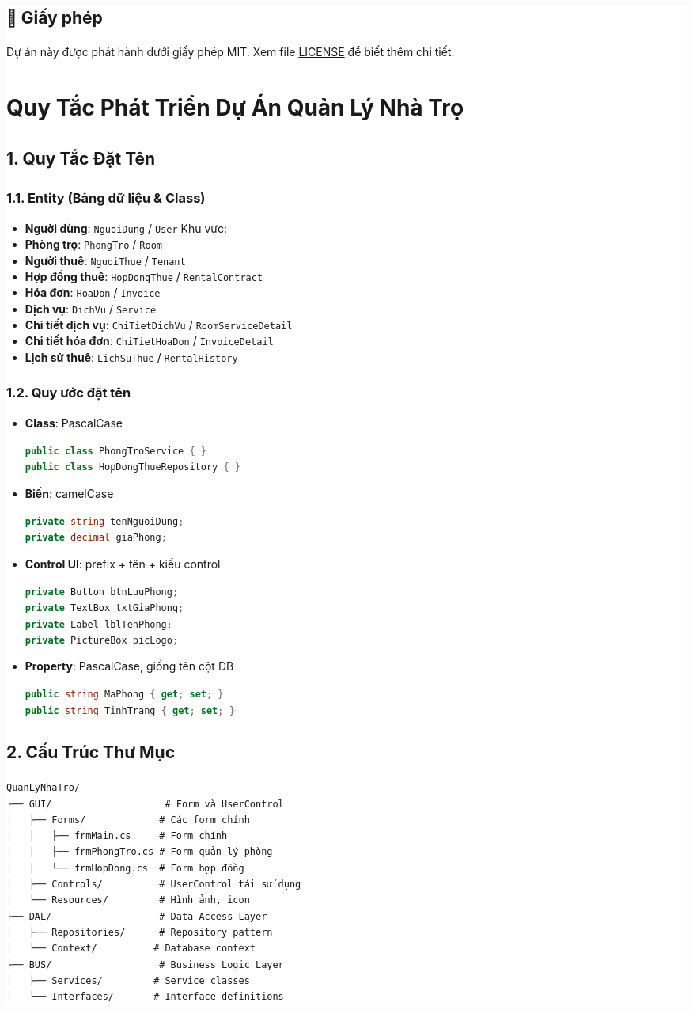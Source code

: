 ## 📄 Giấy phép
Dự án này được phát hành dưới giấy phép MIT. Xem file [LICENSE](LICENSE) để biết thêm chi tiết.

# Quy Tắc Phát Triển Dự Án Quản Lý Nhà Trọ

## 1. Quy Tắc Đặt Tên

### 1.1. Entity (Bảng dữ liệu & Class)
- **Người dùng**: `NguoiDung` / `User`
Khu vực:
- **Phòng trọ**: `PhongTro` / `Room`
- **Người thuê**: `NguoiThue` / `Tenant`
- **Hợp đồng thuê**: `HopDongThue` / `RentalContract`
- **Hóa đơn**: `HoaDon` / `Invoice`
- **Dịch vụ**: `DichVu` / `Service`
- **Chi tiết dịch vụ**: `ChiTietDichVu` / `RoomServiceDetail`
- **Chi tiết hóa đơn**: `ChiTietHoaDon` / `InvoiceDetail`
- **Lịch sử thuê**: `LichSuThue` / `RentalHistory`

### 1.2. Quy ước đặt tên
- **Class**: PascalCase
  ```csharp
  public class PhongTroService { }
  public class HopDongThueRepository { }
  ```

- **Biến**: camelCase
  ```csharp
  private string tenNguoiDung;
  private decimal giaPhong;
  ```

- **Control UI**: prefix + tên + kiểu control
  ```csharp
  private Button btnLuuPhong;
  private TextBox txtGiaPhong;
  private Label lblTenPhong;
  private PictureBox picLogo;
  ```

- **Property**: PascalCase, giống tên cột DB
  ```csharp
  public string MaPhong { get; set; }
  public string TinhTrang { get; set; }
  ```

## 2. Cấu Trúc Thư Mục

```
QuanLyNhaTro/
├── GUI/                    # Form và UserControl
│   ├── Forms/             # Các form chính
│   │   ├── frmMain.cs     # Form chính
│   │   ├── frmPhongTro.cs # Form quản lý phòng
│   │   └── frmHopDong.cs  # Form hợp đồng
│   ├── Controls/          # UserControl tái sử dụng
│   └── Resources/         # Hình ảnh, icon
├── DAL/                   # Data Access Layer
│   ├── Repositories/      # Repository pattern
│   └── Context/          # Database context
├── BUS/                   # Business Logic Layer
│   ├── Services/         # Service classes
│   └── Interfaces/       # Interface definitions
```